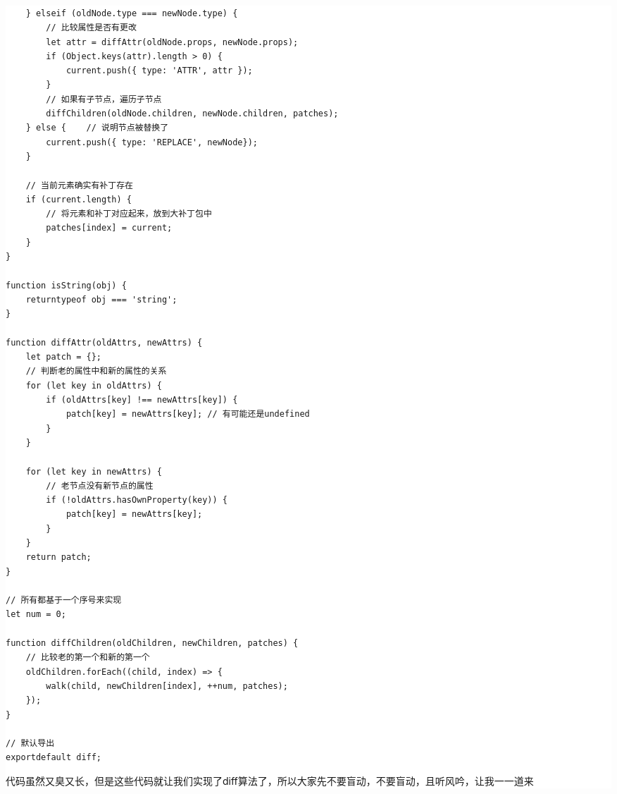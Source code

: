         } elseif (oldNode.type === newNode.type) {
            // 比较属性是否有更改
            let attr = diffAttr(oldNode.props, newNode.props);
            if (Object.keys(attr).length > 0) {
                current.push({ type: 'ATTR', attr });
            }
            // 如果有子节点，遍历子节点
            diffChildren(oldNode.children, newNode.children, patches);
        } else {    // 说明节点被替换了
            current.push({ type: 'REPLACE', newNode});
        }
        
        // 当前元素确实有补丁存在
        if (current.length) {
            // 将元素和补丁对应起来，放到大补丁包中
            patches[index] = current;
        }
    }
    
    function isString(obj) {
        returntypeof obj === 'string';
    }
    
    function diffAttr(oldAttrs, newAttrs) {
        let patch = {};
        // 判断老的属性中和新的属性的关系
        for (let key in oldAttrs) {
            if (oldAttrs[key] !== newAttrs[key]) {
                patch[key] = newAttrs[key]; // 有可能还是undefined
            }
        }
    
        for (let key in newAttrs) {
            // 老节点没有新节点的属性
            if (!oldAttrs.hasOwnProperty(key)) {
                patch[key] = newAttrs[key];
            }
        }
        return patch;
    }
    
    // 所有都基于一个序号来实现
    let num = 0;
    
    function diffChildren(oldChildren, newChildren, patches) {
        // 比较老的第一个和新的第一个
        oldChildren.forEach((child, index) => {
            walk(child, newChildren[index], ++num, patches);
        });
    }
    
    // 默认导出
    exportdefault diff;
代码虽然又臭又长，但是这些代码就让我们实现了diff算法了，所以大家先不要盲动，不要盲动，且听风吟，让我一一道来
